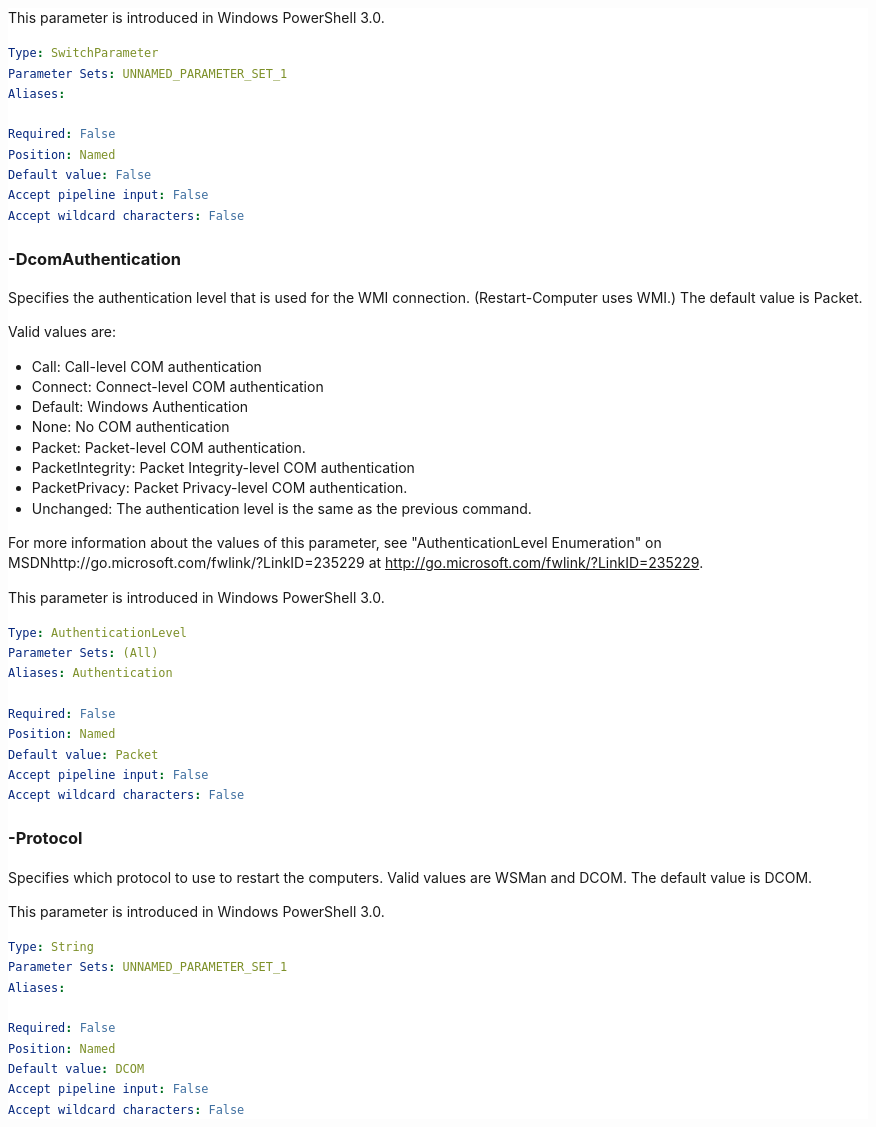 This parameter is introduced in Windows PowerShell 3.0.

```yaml
Type: SwitchParameter
Parameter Sets: UNNAMED_PARAMETER_SET_1
Aliases: 

Required: False
Position: Named
Default value: False
Accept pipeline input: False
Accept wildcard characters: False
```

### -DcomAuthentication
Specifies the authentication level that is used for the  WMI connection.
(Restart-Computer uses WMI.) The default value is Packet.

Valid values are:

- Call:            Call-level COM authentication
- Connect:         Connect-level COM authentication
- Default:         Windows Authentication
- None:            No COM authentication
- Packet:          Packet-level COM authentication.
- PacketIntegrity: Packet Integrity-level COM authentication
- PacketPrivacy:   Packet Privacy-level COM authentication.
- Unchanged:       The authentication level is the same as the previous command.

For more information about the values of this parameter, see "AuthenticationLevel Enumeration" on MSDNhttp://go.microsoft.com/fwlink/?LinkID=235229 at http://go.microsoft.com/fwlink/?LinkID=235229.

This parameter is introduced in Windows PowerShell 3.0.

```yaml
Type: AuthenticationLevel
Parameter Sets: (All)
Aliases: Authentication

Required: False
Position: Named
Default value: Packet
Accept pipeline input: False
Accept wildcard characters: False
```

### -Protocol
Specifies which protocol to use to restart the computers.
Valid values are WSMan and DCOM.
The default value is DCOM.

This parameter is introduced in Windows PowerShell 3.0.

```yaml
Type: String
Parameter Sets: UNNAMED_PARAMETER_SET_1
Aliases: 

Required: False
Position: Named
Default value: DCOM
Accept pipeline input: False
Accept wildcard characters: False
```
